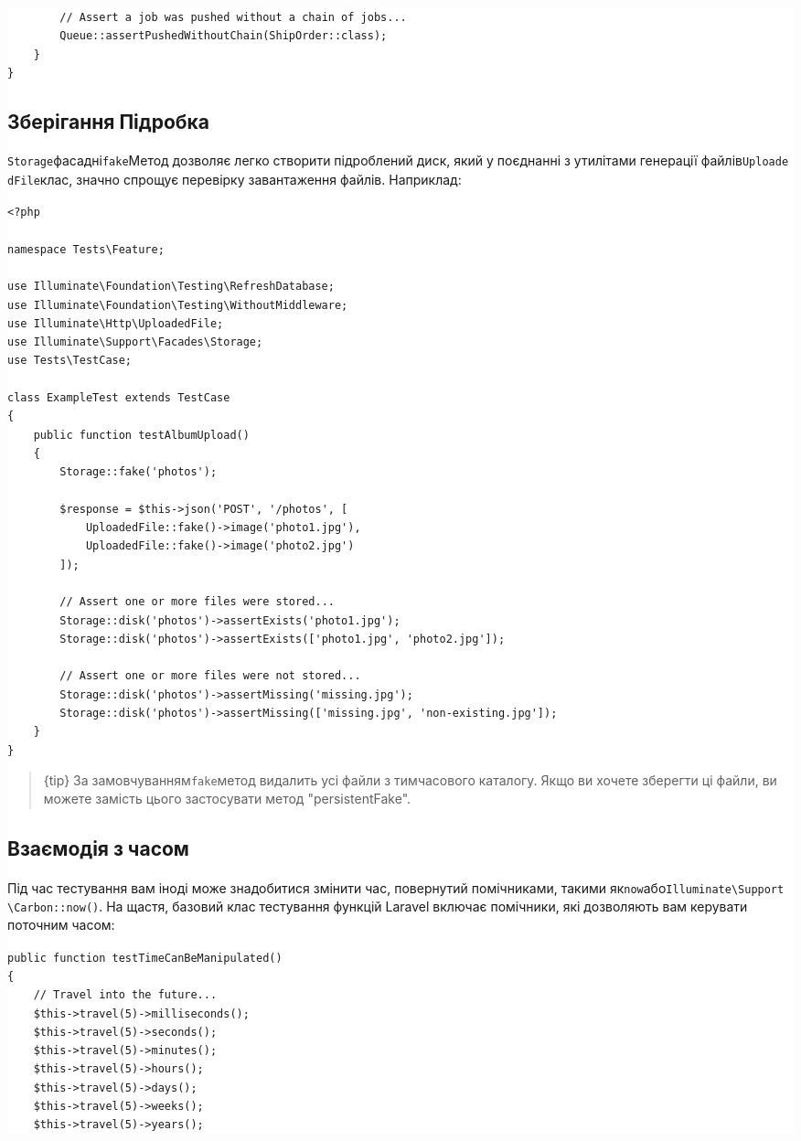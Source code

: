             // Assert a job was pushed without a chain of jobs...
            Queue::assertPushedWithoutChain(ShipOrder::class);
        }
    }

<a name="storage-fake"></a>

## Зберігання Підробка

`Storage`фасадні`fake`Метод дозволяє легко створити підроблений диск, який у поєднанні з утилітами генерації файлів`UploadedFile`клас, значно спрощує перевірку завантаження файлів. Наприклад:

    <?php

    namespace Tests\Feature;

    use Illuminate\Foundation\Testing\RefreshDatabase;
    use Illuminate\Foundation\Testing\WithoutMiddleware;
    use Illuminate\Http\UploadedFile;
    use Illuminate\Support\Facades\Storage;
    use Tests\TestCase;

    class ExampleTest extends TestCase
    {
        public function testAlbumUpload()
        {
            Storage::fake('photos');

            $response = $this->json('POST', '/photos', [
                UploadedFile::fake()->image('photo1.jpg'),
                UploadedFile::fake()->image('photo2.jpg')
            ]);

            // Assert one or more files were stored...
            Storage::disk('photos')->assertExists('photo1.jpg');
            Storage::disk('photos')->assertExists(['photo1.jpg', 'photo2.jpg']);

            // Assert one or more files were not stored...
            Storage::disk('photos')->assertMissing('missing.jpg');
            Storage::disk('photos')->assertMissing(['missing.jpg', 'non-existing.jpg']);
        }
    }

> {tip} За замовчуванням`fake`метод видалить усі файли з тимчасового каталогу. Якщо ви хочете зберегти ці файли, ви можете замість цього застосувати метод "persistentFake".

<a name="interacting-with-time"></a>

## Взаємодія з часом

Під час тестування вам іноді може знадобитися змінити час, повернутий помічниками, такими як`now`або`Illuminate\Support\Carbon::now()`. На щастя, базовий клас тестування функцій Laravel включає помічники, які дозволяють вам керувати поточним часом:

    public function testTimeCanBeManipulated()
    {
        // Travel into the future...
        $this->travel(5)->milliseconds();
        $this->travel(5)->seconds();
        $this->travel(5)->minutes();
        $this->travel(5)->hours();
        $this->travel(5)->days();
        $this->travel(5)->weeks();
        $this->travel(5)->years();


[comment]: <> (-   [Вступ]&#40;#introduction&#41;)
[comment]: <> (-   [Mocking Objects]&#40;#mocking-objects&#41;)
[comment]: <> (-   [Автобус Підробка]&#40;#bus-fake&#41;)
[comment]: <> (-   [Подія Фейк]&#40;#event-fake&#41;)
[comment]: <> (    -   [Підроблені фальшиві події]&#40;#scoped-event-fakes&#41;)
[comment]: <> (-   [Підробка HTTP]&#40;#http-fake&#41;)
[comment]: <> (-   [Mail підробка]&#40;#mail-fake&#41;)
[comment]: <> (-   [Повідомлення Фейк]&#40;#notification-fake&#41;)
[comment]: <> (-   [Черга Fake]&#40;#queue-fake&#41;)
[comment]: <> (-   [Зберігання Підробка]&#40;#storage-fake&#41;)
[comment]: <> (-   [Взаємодія з часом]&#40;#interacting-with-time&#41;)
[comment]: <> (-   [Фасади]&#40;#mocking-facades&#41;)